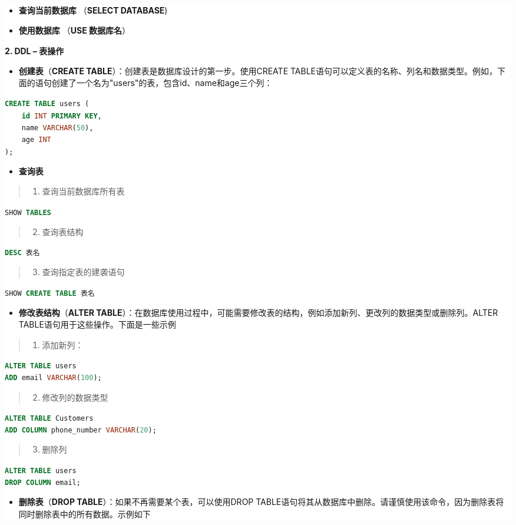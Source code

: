 +   **查询当前数据库** （**SELECT DATABASE**)
    
+   **使用数据库** （**USE 数据库名**）
    

**2. DDL – 表操作**

+   **创建表**（**CREATE TABLE**）：创建表是数据库设计的第一步。使用CREATE TABLE语句可以定义表的名称、列名和数据类型。例如，下面的语句创建了一个名为"users"的表，包含id、name和age三个列：

```sql
CREATE TABLE users (
    id INT PRIMARY KEY,
    name VARCHAR(50),
    age INT
);
```

+   **查询表**

> 1.  查询当前数据库所有表

```sql
SHOW TABLES
```

> 2.  查询表结构

```sql
DESC 表名
```

> 3.  查询指定表的建袭语句

```sql
SHOW CREATE TABLE 表名
```

+   **修改表结构**（**ALTER TABLE**）：在数据库使用过程中，可能需要修改表的结构，例如添加新列、更改列的数据类型或删除列。ALTER TABLE语句用于这些操作。下面是一些示例

> 1.  添加新列：

```sql
ALTER TABLE users
ADD email VARCHAR(100);
```

> 2.  修改列的数据类型

```sql
ALTER TABLE Customers
ADD COLUMN phone_number VARCHAR(20);
```

> 3.  删除列

```sql
ALTER TABLE users
DROP COLUMN email;
```

+   **删除表**（**DROP TABLE**）：如果不再需要某个表，可以使用DROP TABLE语句将其从数据库中删除。请谨慎使用该命令，因为删除表将同时删除表中的所有数据。示例如下

